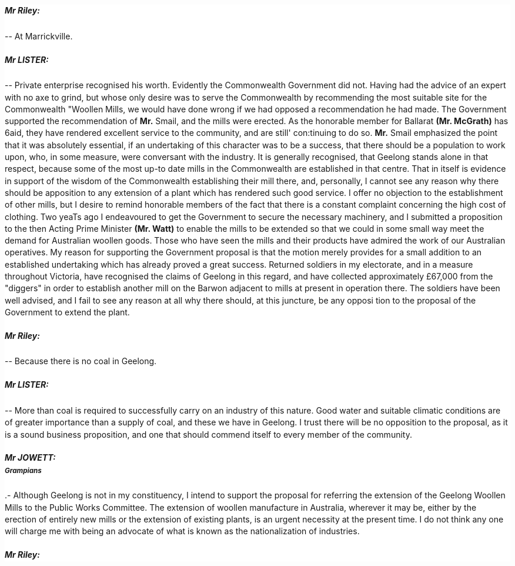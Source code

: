 ##### Mr Riley:

-- At Marrickville. 

##### Mr LISTER:

-- Private enterprise recognised his worth. Evidently the Commonwealth Government did not. Having had the advice of an expert with no axe to grind, but whose only desire was to serve the Commonwealth by recommending the most suitable site for the Commonwealth "Woollen Mills, we would have done wrong if we had opposed a recommendation he had made. The Government supported the recommendation of  **Mr.**  Smail,  and the mills were erected. As the honorable member for Ballarat  **(Mr. McGrath)**  has 6aid, they have rendered excellent service to the community, and are still' con:tinuing to do so.  **Mr.**  Smail  emphasized the point that it was absolutely essential, if an undertaking of this character was to be a success, that there should be a population to work upon, who, in some measure, were conversant with the industry. It is generally recognised, that Geelong stands  alone  in that respect, because some of the most up-to date mills in the Commonwealth are established in that centre. That in itself is evidence in support of the wisdom of the Commonwealth establishing their mill there, and, personally, I cannot see any reason why there should be apposition to any extension of a plant which has rendered such good service. I offer no objection to the establishment of other mills, but I desire to remind honorable members of the fact that there is a constant complaint concerning the high cost of clothing. Two yeaTs ago I endeavoured to get the Government to secure the necessary machinery, and I submitted a proposition to the then Acting Prime Minister  **(Mr. Watt)**  to enable the mills to be extended so that we could in some small way meet the demand for Australian woollen goods. Those who have seen the mills and their products have admired the work of our Australian operatives. My reason for supporting the Government proposal is that the motion merely provides  for a small addition to an established undertaking which has already proved a great success. Returned soldiers in my electorate, and in a measure throughout Victoria, have recognised the claims of Geelong in this regard, and have collected approximately £67,000 from the "diggers" in order to establish another mill on the Barwon adjacent to mills at present in operation there. The soldiers have been well advised, and I fail to see any reason at all why there should, at this juncture, be any opposi tion to the proposal of the Government to extend the plant. 

##### Mr Riley:

-- Because there is no coal in Geelong. 

##### Mr LISTER:

-- More than coal is required to successfully carry on an industry of this nature. Good water and suitable climatic conditions are of greater importance than a supply of coal, and these we have in Geelong. I trust there will be no opposition to the proposal, as it is a sound business proposition, and one that should commend itself to every member of the community. 

##### Mr JOWETT:<br><small class="text-muted">Grampians</small>

.- Although Geelong is not in my constituency, I intend to support the proposal for referring the extension of the Geelong Woollen Mills to the Public Works Committee. The extension of woollen manufacture in Australia, wherever it may be, either by the erection of entirely new mills or the extension of existing plants, is an urgent necessity at the present time. I do not think any one  will charge me with being an advocate of what is known as the nationalization of industries. 

##### Mr Riley:
